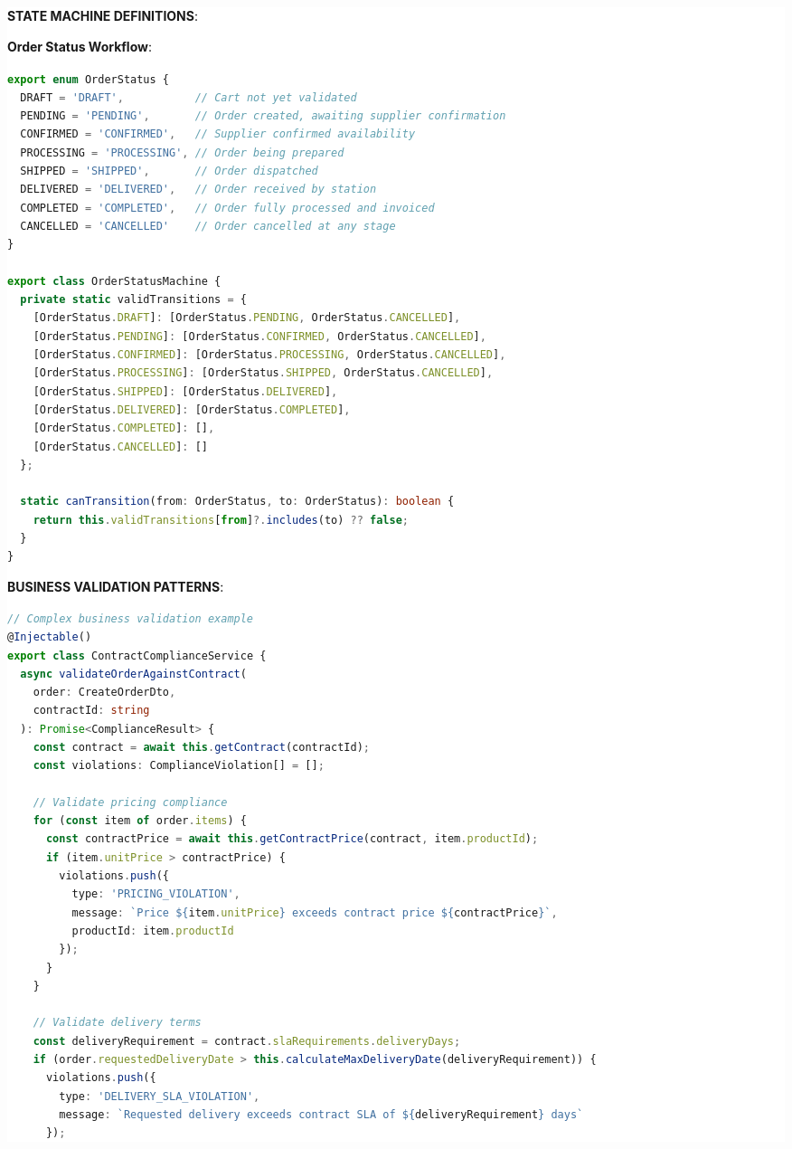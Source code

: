 **STATE MACHINE DEFINITIONS**:

**Order Status Workflow**:
```typescript
export enum OrderStatus {
  DRAFT = 'DRAFT',           // Cart not yet validated
  PENDING = 'PENDING',       // Order created, awaiting supplier confirmation
  CONFIRMED = 'CONFIRMED',   // Supplier confirmed availability
  PROCESSING = 'PROCESSING', // Order being prepared
  SHIPPED = 'SHIPPED',       // Order dispatched
  DELIVERED = 'DELIVERED',   // Order received by station
  COMPLETED = 'COMPLETED',   // Order fully processed and invoiced
  CANCELLED = 'CANCELLED'    // Order cancelled at any stage
}

export class OrderStatusMachine {
  private static validTransitions = {
    [OrderStatus.DRAFT]: [OrderStatus.PENDING, OrderStatus.CANCELLED],
    [OrderStatus.PENDING]: [OrderStatus.CONFIRMED, OrderStatus.CANCELLED],
    [OrderStatus.CONFIRMED]: [OrderStatus.PROCESSING, OrderStatus.CANCELLED],
    [OrderStatus.PROCESSING]: [OrderStatus.SHIPPED, OrderStatus.CANCELLED],
    [OrderStatus.SHIPPED]: [OrderStatus.DELIVERED],
    [OrderStatus.DELIVERED]: [OrderStatus.COMPLETED],
    [OrderStatus.COMPLETED]: [],
    [OrderStatus.CANCELLED]: []
  };
  
  static canTransition(from: OrderStatus, to: OrderStatus): boolean {
    return this.validTransitions[from]?.includes(to) ?? false;
  }
}
```

**BUSINESS VALIDATION PATTERNS**:

```typescript
// Complex business validation example
@Injectable()
export class ContractComplianceService {
  async validateOrderAgainstContract(
    order: CreateOrderDto, 
    contractId: string
  ): Promise<ComplianceResult> {
    const contract = await this.getContract(contractId);
    const violations: ComplianceViolation[] = [];
    
    // Validate pricing compliance
    for (const item of order.items) {
      const contractPrice = await this.getContractPrice(contract, item.productId);
      if (item.unitPrice > contractPrice) {
        violations.push({
          type: 'PRICING_VIOLATION',
          message: `Price ${item.unitPrice} exceeds contract price ${contractPrice}`,
          productId: item.productId
        });
      }
    }
    
    // Validate delivery terms
    const deliveryRequirement = contract.slaRequirements.deliveryDays;
    if (order.requestedDeliveryDate > this.calculateMaxDeliveryDate(deliveryRequirement)) {
      violations.push({
        type: 'DELIVERY_SLA_VIOLATION',
        message: `Requested delivery exceeds contract SLA of ${deliveryRequirement} days`
      });
```
